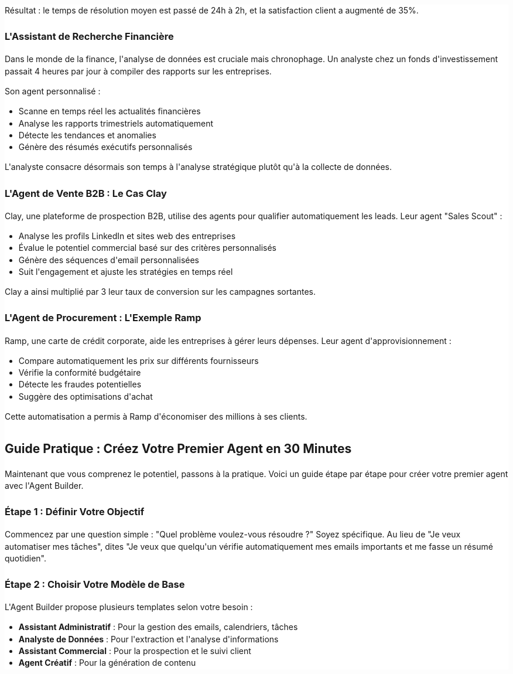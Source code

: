 Résultat : le temps de résolution moyen est passé de 24h à 2h, et la satisfaction client a augmenté de 35%.

### L'Assistant de Recherche Financière

Dans le monde de la finance, l'analyse de données est cruciale mais chronophage. Un analyste chez un fonds d'investissement passait 4 heures par jour à compiler des rapports sur les entreprises.

Son agent personnalisé :
- Scanne en temps réel les actualités financières
- Analyse les rapports trimestriels automatiquement
- Détecte les tendances et anomalies
- Génère des résumés exécutifs personnalisés

L'analyste consacre désormais son temps à l'analyse stratégique plutôt qu'à la collecte de données.

### L'Agent de Vente B2B : Le Cas Clay

Clay, une plateforme de prospection B2B, utilise des agents pour qualifier automatiquement les leads. Leur agent "Sales Scout" :

- Analyse les profils LinkedIn et sites web des entreprises
- Évalue le potentiel commercial basé sur des critères personnalisés
- Génère des séquences d'email personnalisées
- Suit l'engagement et ajuste les stratégies en temps réel

Clay a ainsi multiplié par 3 leur taux de conversion sur les campagnes sortantes.

### L'Agent de Procurement : L'Exemple Ramp

Ramp, une carte de crédit corporate, aide les entreprises à gérer leurs dépenses. Leur agent d'approvisionnement :

- Compare automatiquement les prix sur différents fournisseurs
- Vérifie la conformité budgétaire
- Détecte les fraudes potentielles
- Suggère des optimisations d'achat

Cette automatisation a permis à Ramp d'économiser des millions à ses clients.

## Guide Pratique : Créez Votre Premier Agent en 30 Minutes

Maintenant que vous comprenez le potentiel, passons à la pratique. Voici un guide étape par étape pour créer votre premier agent avec l'Agent Builder.

### Étape 1 : Définir Votre Objectif

Commencez par une question simple : "Quel problème voulez-vous résoudre ?" Soyez spécifique. Au lieu de "Je veux automatiser mes tâches", dites "Je veux que quelqu'un vérifie automatiquement mes emails importants et me fasse un résumé quotidien".

### Étape 2 : Choisir Votre Modèle de Base

L'Agent Builder propose plusieurs templates selon votre besoin :
- **Assistant Administratif** : Pour la gestion des emails, calendriers, tâches
- **Analyste de Données** : Pour l'extraction et l'analyse d'informations
- **Assistant Commercial** : Pour la prospection et le suivi client
- **Agent Créatif** : Pour la génération de contenu
